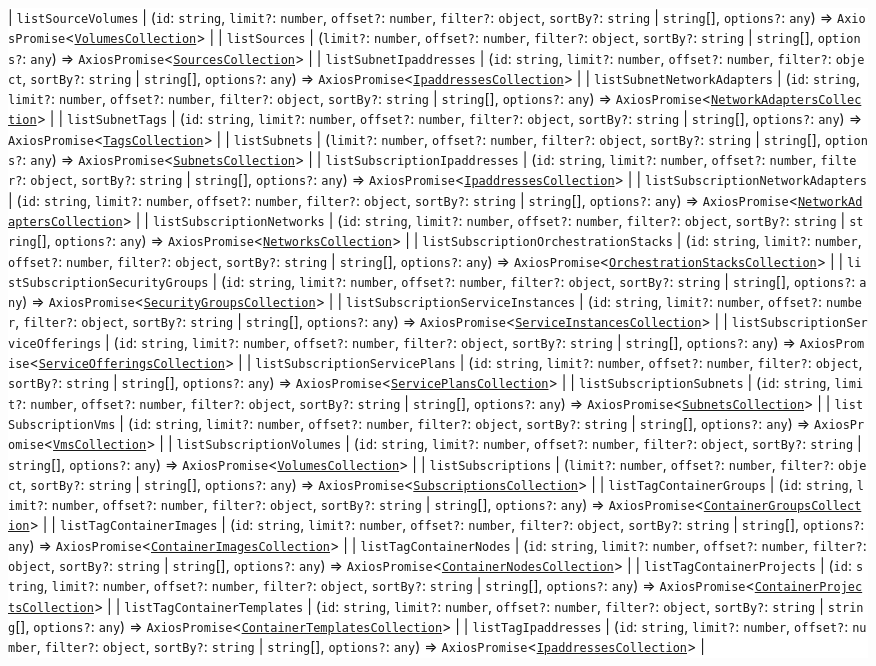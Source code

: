 | `listSourceVolumes` | (`id`: `string`, `limit?`: `number`, `offset?`: `number`, `filter?`: `object`, `sortBy?`: `string` \| `string`[], `options?`: `any`) => `AxiosPromise`<[`VolumesCollection`](interfaces/VolumesCollection.md)\> |
| `listSources` | (`limit?`: `number`, `offset?`: `number`, `filter?`: `object`, `sortBy?`: `string` \| `string`[], `options?`: `any`) => `AxiosPromise`<[`SourcesCollection`](interfaces/SourcesCollection.md)\> |
| `listSubnetIpaddresses` | (`id`: `string`, `limit?`: `number`, `offset?`: `number`, `filter?`: `object`, `sortBy?`: `string` \| `string`[], `options?`: `any`) => `AxiosPromise`<[`IpaddressesCollection`](interfaces/IpaddressesCollection.md)\> |
| `listSubnetNetworkAdapters` | (`id`: `string`, `limit?`: `number`, `offset?`: `number`, `filter?`: `object`, `sortBy?`: `string` \| `string`[], `options?`: `any`) => `AxiosPromise`<[`NetworkAdaptersCollection`](interfaces/NetworkAdaptersCollection.md)\> |
| `listSubnetTags` | (`id`: `string`, `limit?`: `number`, `offset?`: `number`, `filter?`: `object`, `sortBy?`: `string` \| `string`[], `options?`: `any`) => `AxiosPromise`<[`TagsCollection`](interfaces/TagsCollection.md)\> |
| `listSubnets` | (`limit?`: `number`, `offset?`: `number`, `filter?`: `object`, `sortBy?`: `string` \| `string`[], `options?`: `any`) => `AxiosPromise`<[`SubnetsCollection`](interfaces/SubnetsCollection.md)\> |
| `listSubscriptionIpaddresses` | (`id`: `string`, `limit?`: `number`, `offset?`: `number`, `filter?`: `object`, `sortBy?`: `string` \| `string`[], `options?`: `any`) => `AxiosPromise`<[`IpaddressesCollection`](interfaces/IpaddressesCollection.md)\> |
| `listSubscriptionNetworkAdapters` | (`id`: `string`, `limit?`: `number`, `offset?`: `number`, `filter?`: `object`, `sortBy?`: `string` \| `string`[], `options?`: `any`) => `AxiosPromise`<[`NetworkAdaptersCollection`](interfaces/NetworkAdaptersCollection.md)\> |
| `listSubscriptionNetworks` | (`id`: `string`, `limit?`: `number`, `offset?`: `number`, `filter?`: `object`, `sortBy?`: `string` \| `string`[], `options?`: `any`) => `AxiosPromise`<[`NetworksCollection`](interfaces/NetworksCollection.md)\> |
| `listSubscriptionOrchestrationStacks` | (`id`: `string`, `limit?`: `number`, `offset?`: `number`, `filter?`: `object`, `sortBy?`: `string` \| `string`[], `options?`: `any`) => `AxiosPromise`<[`OrchestrationStacksCollection`](interfaces/OrchestrationStacksCollection.md)\> |
| `listSubscriptionSecurityGroups` | (`id`: `string`, `limit?`: `number`, `offset?`: `number`, `filter?`: `object`, `sortBy?`: `string` \| `string`[], `options?`: `any`) => `AxiosPromise`<[`SecurityGroupsCollection`](interfaces/SecurityGroupsCollection.md)\> |
| `listSubscriptionServiceInstances` | (`id`: `string`, `limit?`: `number`, `offset?`: `number`, `filter?`: `object`, `sortBy?`: `string` \| `string`[], `options?`: `any`) => `AxiosPromise`<[`ServiceInstancesCollection`](interfaces/ServiceInstancesCollection.md)\> |
| `listSubscriptionServiceOfferings` | (`id`: `string`, `limit?`: `number`, `offset?`: `number`, `filter?`: `object`, `sortBy?`: `string` \| `string`[], `options?`: `any`) => `AxiosPromise`<[`ServiceOfferingsCollection`](interfaces/ServiceOfferingsCollection.md)\> |
| `listSubscriptionServicePlans` | (`id`: `string`, `limit?`: `number`, `offset?`: `number`, `filter?`: `object`, `sortBy?`: `string` \| `string`[], `options?`: `any`) => `AxiosPromise`<[`ServicePlansCollection`](interfaces/ServicePlansCollection.md)\> |
| `listSubscriptionSubnets` | (`id`: `string`, `limit?`: `number`, `offset?`: `number`, `filter?`: `object`, `sortBy?`: `string` \| `string`[], `options?`: `any`) => `AxiosPromise`<[`SubnetsCollection`](interfaces/SubnetsCollection.md)\> |
| `listSubscriptionVms` | (`id`: `string`, `limit?`: `number`, `offset?`: `number`, `filter?`: `object`, `sortBy?`: `string` \| `string`[], `options?`: `any`) => `AxiosPromise`<[`VmsCollection`](interfaces/VmsCollection.md)\> |
| `listSubscriptionVolumes` | (`id`: `string`, `limit?`: `number`, `offset?`: `number`, `filter?`: `object`, `sortBy?`: `string` \| `string`[], `options?`: `any`) => `AxiosPromise`<[`VolumesCollection`](interfaces/VolumesCollection.md)\> |
| `listSubscriptions` | (`limit?`: `number`, `offset?`: `number`, `filter?`: `object`, `sortBy?`: `string` \| `string`[], `options?`: `any`) => `AxiosPromise`<[`SubscriptionsCollection`](interfaces/SubscriptionsCollection.md)\> |
| `listTagContainerGroups` | (`id`: `string`, `limit?`: `number`, `offset?`: `number`, `filter?`: `object`, `sortBy?`: `string` \| `string`[], `options?`: `any`) => `AxiosPromise`<[`ContainerGroupsCollection`](interfaces/ContainerGroupsCollection.md)\> |
| `listTagContainerImages` | (`id`: `string`, `limit?`: `number`, `offset?`: `number`, `filter?`: `object`, `sortBy?`: `string` \| `string`[], `options?`: `any`) => `AxiosPromise`<[`ContainerImagesCollection`](interfaces/ContainerImagesCollection.md)\> |
| `listTagContainerNodes` | (`id`: `string`, `limit?`: `number`, `offset?`: `number`, `filter?`: `object`, `sortBy?`: `string` \| `string`[], `options?`: `any`) => `AxiosPromise`<[`ContainerNodesCollection`](interfaces/ContainerNodesCollection.md)\> |
| `listTagContainerProjects` | (`id`: `string`, `limit?`: `number`, `offset?`: `number`, `filter?`: `object`, `sortBy?`: `string` \| `string`[], `options?`: `any`) => `AxiosPromise`<[`ContainerProjectsCollection`](interfaces/ContainerProjectsCollection.md)\> |
| `listTagContainerTemplates` | (`id`: `string`, `limit?`: `number`, `offset?`: `number`, `filter?`: `object`, `sortBy?`: `string` \| `string`[], `options?`: `any`) => `AxiosPromise`<[`ContainerTemplatesCollection`](interfaces/ContainerTemplatesCollection.md)\> |
| `listTagIpaddresses` | (`id`: `string`, `limit?`: `number`, `offset?`: `number`, `filter?`: `object`, `sortBy?`: `string` \| `string`[], `options?`: `any`) => `AxiosPromise`<[`IpaddressesCollection`](interfaces/IpaddressesCollection.md)\> |